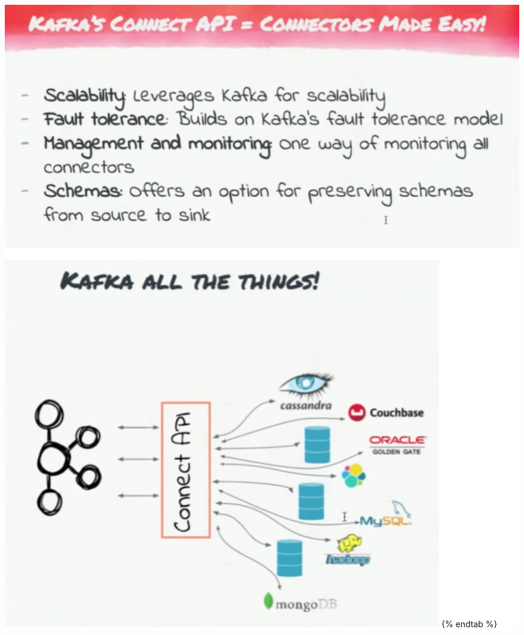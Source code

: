 ![](../../.gitbook/assets/image%20%2863%29.png)

![](../../.gitbook/assets/image%20%28193%29.png)
{% endtab %}
